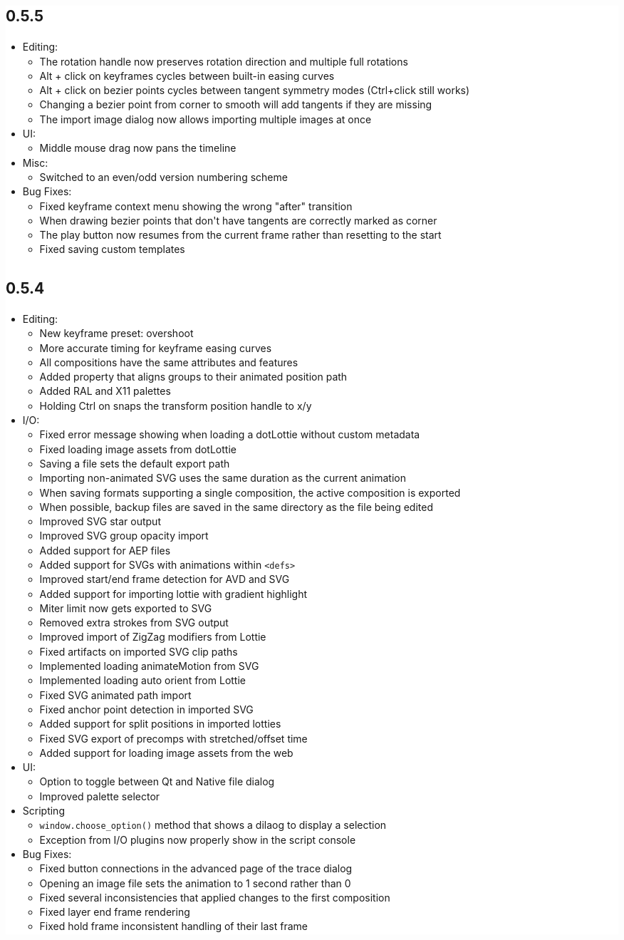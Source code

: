 ## 0.5.5

* Editing:
    * The rotation handle now preserves rotation direction and multiple full rotations
    * Alt + click on keyframes cycles between built-in easing curves
    * Alt + click on bezier points cycles between tangent symmetry modes (Ctrl+click still works)
    * Changing a bezier point from corner to smooth will add tangents if they are missing
    * The import image dialog now allows importing multiple images at once
* UI:
    * Middle mouse drag now pans the timeline
* Misc:
    * Switched to an even/odd version numbering scheme
* Bug Fixes:
    * Fixed keyframe context menu showing the wrong "after" transition
    * When drawing bezier points that don't have tangents are correctly marked as corner
    * The play button now resumes from the current frame rather than resetting to the start
    * Fixed saving custom templates

## 0.5.4

* Editing:
    * New keyframe preset: overshoot
    * More accurate timing for keyframe easing curves
    * All compositions have the same attributes and features
    * Added property that aligns groups to their animated position path
    * Added RAL and X11 palettes
    * Holding Ctrl on snaps the transform position handle to x/y
* I/O:
    * Fixed error message showing when loading a dotLottie without custom metadata
    * Fixed loading image assets from dotLottie
    * Saving a file sets the default export path
    * Importing non-animated SVG uses the same duration as the current animation
    * When saving formats supporting a single composition, the active composition is exported
    * When possible, backup files are saved in the same directory as the file being edited
    * Improved SVG star output
    * Improved SVG group opacity import
    * Added support for AEP files
    * Added support for SVGs with animations within `<defs>`
    * Improved start/end frame detection for AVD and SVG
    * Added support for importing lottie with gradient highlight
    * Miter limit now gets exported to SVG
    * Removed extra strokes from SVG output
    * Improved import of ZigZag modifiers from Lottie
    * Fixed artifacts on imported SVG clip paths
    * Implemented loading animateMotion from SVG
    * Implemented loading auto orient from Lottie
    * Fixed SVG animated path import
    * Fixed anchor point detection in imported SVG
    * Added support for split positions in imported lotties
    * Fixed SVG export of precomps with stretched/offset time
    * Added support for loading image assets from the web
* UI:
    * Option to toggle between Qt and Native file dialog
    * Improved palette selector
* Scripting
    * `window.choose_option()` method that shows a dilaog to display a selection
    * Exception from I/O plugins now properly show in the script console
* Bug Fixes:
    * Fixed button connections in the advanced page of the trace dialog
    * Opening an image file sets the animation to 1 second rather than 0
    * Fixed several inconsistencies that applied changes to the first composition
    * Fixed layer end frame rendering
    * Fixed hold frame inconsistent handling of their last frame